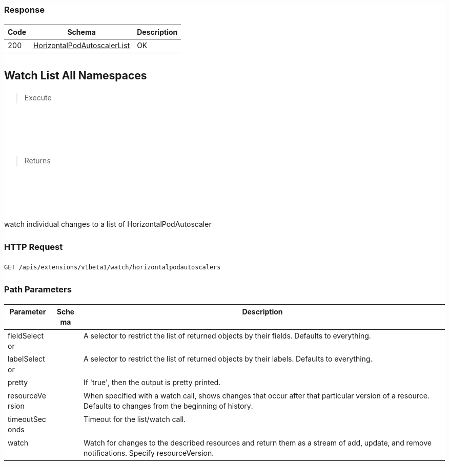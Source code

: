 
### Response

Code         | Schema     | Description
------------ | ---------- | -----------
200 | [HorizontalPodAutoscalerList](#horizontalpodautoscalerlist-v1beta1) | OK


## Watch List All Namespaces

> Execute

```shell



```



```yaml



```

> Returns

```shell



```


```yaml



```



watch individual changes to a list of HorizontalPodAutoscaler

### HTTP Request

`GET /apis/extensions/v1beta1/watch/horizontalpodautoscalers`

### Path Parameters

Parameter    | Schema     | Description
------------ | ---------- | -----------
fieldSelector |  | A selector to restrict the list of returned objects by their fields. Defaults to everything.
labelSelector |  | A selector to restrict the list of returned objects by their labels. Defaults to everything.
pretty |  | If 'true', then the output is pretty printed.
resourceVersion |  | When specified with a watch call, shows changes that occur after that particular version of a resource. Defaults to changes from the beginning of history.
timeoutSeconds |  | Timeout for the list/watch call.
watch |  | Watch for changes to the described resources and return them as a stream of add, update, and remove notifications. Specify resourceVersion.
